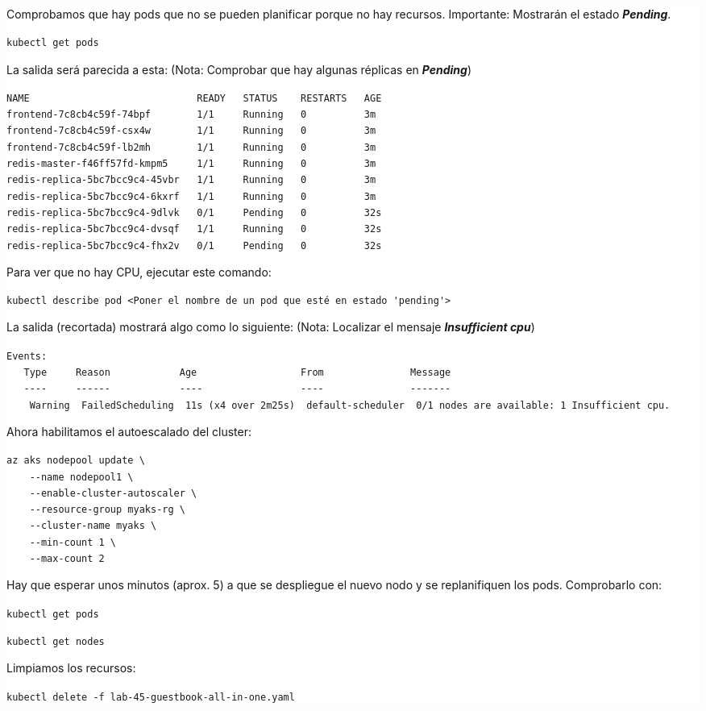 Comprobamos que hay pods que no se pueden planificar porque no hay recursos. Importante: Mostrarán el estado ***Pending***.
```
kubectl get pods
```

La salida será parecida a esta: (Nota: Comprobar que hay algunas réplicas en ***Pending***)
```
NAME                             READY   STATUS    RESTARTS   AGE
frontend-7c8cb4c59f-74bpf        1/1     Running   0          3m
frontend-7c8cb4c59f-csx4w        1/1     Running   0          3m
frontend-7c8cb4c59f-lb2mh        1/1     Running   0          3m
redis-master-f46ff57fd-kmpm5     1/1     Running   0          3m
redis-replica-5bc7bcc9c4-45vbr   1/1     Running   0          3m
redis-replica-5bc7bcc9c4-6kxrf   1/1     Running   0          3m
redis-replica-5bc7bcc9c4-9dlvk   0/1     Pending   0          32s
redis-replica-5bc7bcc9c4-dvsqf   1/1     Running   0          32s
redis-replica-5bc7bcc9c4-fhx2v   0/1     Pending   0          32s
```

Para ver que no hay CPU, ejecutar este comando:
```
kubectl describe pod <Poner el nombre de un pod que esté en estado 'pending'>
```

La salida (recortada) mostrará algo como lo siguiente: (Nota: Localizar el mensaje ***Insufficient cpu***)
```
Events:
   Type     Reason            Age                  From               Message
   ----     ------            ----                 ----               -------
    Warning  FailedScheduling  11s (x4 over 2m25s)  default-scheduler  0/1 nodes are available: 1 Insufficient cpu.
```

Ahora habilitamos el autoescalado del cluster:
```
az aks nodepool update \
    --name nodepool1 \
    --enable-cluster-autoscaler \
    --resource-group myaks-rg \
    --cluster-name myaks \
    --min-count 1 \
    --max-count 2
```

Hay que esperar unos minutos (aprox. 5) a que se despliegue el nuevo nodo y se replanifiquen los pods. Comprobarlo con:
```
kubectl get pods
```
```
kubectl get nodes
```

Limpiamos los recursos:
```
kubectl delete -f lab-45-guestbook-all-in-one.yaml
```
